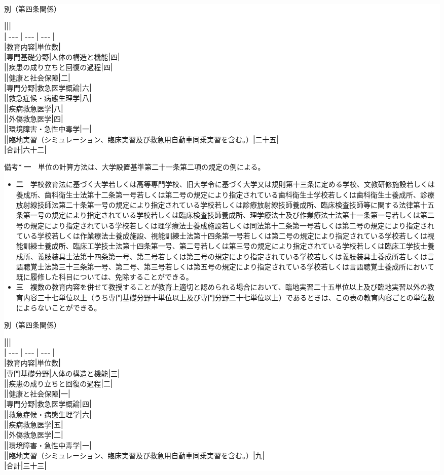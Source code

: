 別（第四条関係）  

|||  
| --- | --- | --- |  
|教育内容|単位数|  
|専門基礎分野|人体の構造と機能|四|  
||疾患の成り立ちと回復の過程|四|  
||健康と社会保障|二|  
|専門分野|救急医学概論|六|  
||救急症候・病態生理学|八|  
||疾病救急医学|八|  
||外傷救急医学|四|  
||環境障害・急性中毒学|一|  
||臨地実習（シミュレーション、臨床実習及び救急用自動車同乗実習を含む。）|二十五|  
|合計|六十二|  
  
備考* **一**　単位の計算方法は、大学設置基準第二十一条第二項の規定の例による。  
* **二**　学校教育法に基づく大学若しくは高等専門学校、旧大学令に基づく大学又は規則第十三条に定める学校、文教研修施設若しくは養成所、歯科衛生士法第十二条第一号若しくは第二号の規定により指定されている歯科衛生士学校若しくは歯科衛生士養成所、診療放射線技師法第二十条第一号の規定により指定されている学校若しくは診療放射線技師養成所、臨床検査技師等に関する法律第十五条第一号の規定により指定されている学校若しくは臨床検査技師養成所、理学療法士及び作業療法士法第十一条第一号若しくは第二号の規定により指定されている学校若しくは理学療法士養成施設若しくは同法第十二条第一号若しくは第二号の規定により指定されている学校若しくは作業療法士養成施設、視能訓練士法第十四条第一号若しくは第二号の規定により指定されている学校若しくは視能訓練士養成所、臨床工学技士法第十四条第一号、第二号若しくは第三号の規定により指定されている学校若しくは臨床工学技士養成所、義肢装具士法第十四条第一号、第二号若しくは第三号の規定により指定されている学校若しくは義肢装具士養成所若しくは言語聴覚士法第三十三条第一号、第二号、第三号若しくは第五号の規定により指定されている学校若しくは言語聴覚士養成所において既に履修した科目については、免除することができる。  
* **三**　複数の教育内容を併せて教授することが教育上適切と認められる場合において、臨地実習二十五単位以上及び臨地実習以外の教育内容三十七単位以上（うち専門基礎分野十単位以上及び専門分野二十七単位以上）であるときは、この表の教育内容ごとの単位数によらないことができる。  
  
別（第四条関係）  

|||  
| --- | --- | --- |  
|教育内容|単位数|  
|専門基礎分野|人体の構造と機能|三|  
||疾患の成り立ちと回復の過程|二|  
||健康と社会保障|一|  
|専門分野|救急医学概論|四|  
||救急症候・病態生理学|六|  
||疾病救急医学|五|  
||外傷救急医学|二|  
||環境障害・急性中毒学|一|  
||臨地実習（シミュレーション、臨床実習及び救急用自動車同乗実習を含む。）|九|  
|合計|三十三|  
  